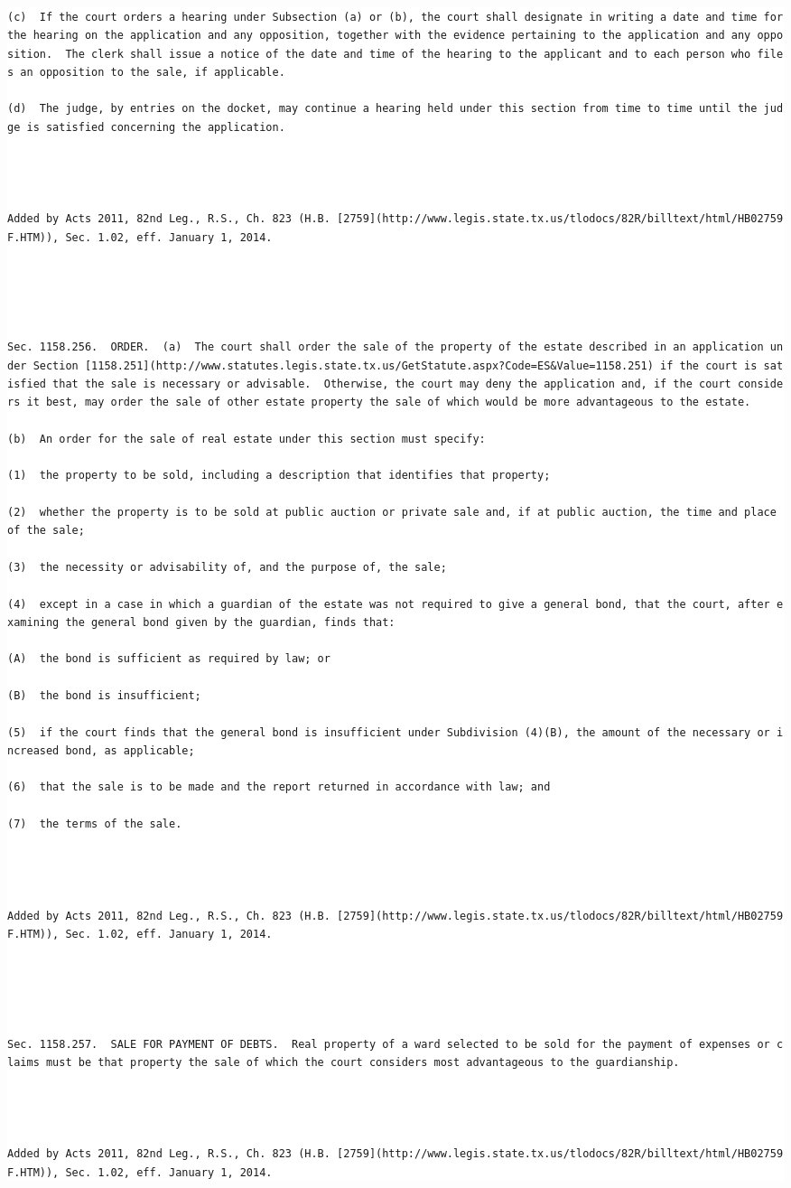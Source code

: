     (c)  If the court orders a hearing under Subsection (a) or (b), the court shall designate in writing a date and time for the hearing on the application and any opposition, together with the evidence pertaining to the application and any opposition.  The clerk shall issue a notice of the date and time of the hearing to the applicant and to each person who files an opposition to the sale, if applicable.
    
    (d)  The judge, by entries on the docket, may continue a hearing held under this section from time to time until the judge is satisfied concerning the application.
    
    
    
    
    Added by Acts 2011, 82nd Leg., R.S., Ch. 823 (H.B. [2759](http://www.legis.state.tx.us/tlodocs/82R/billtext/html/HB02759F.HTM)), Sec. 1.02, eff. January 1, 2014.
    
    
    
    
    
    Sec. 1158.256.  ORDER.  (a)  The court shall order the sale of the property of the estate described in an application under Section [1158.251](http://www.statutes.legis.state.tx.us/GetStatute.aspx?Code=ES&Value=1158.251) if the court is satisfied that the sale is necessary or advisable.  Otherwise, the court may deny the application and, if the court considers it best, may order the sale of other estate property the sale of which would be more advantageous to the estate.
    
    (b)  An order for the sale of real estate under this section must specify:
    
    (1)  the property to be sold, including a description that identifies that property;
    
    (2)  whether the property is to be sold at public auction or private sale and, if at public auction, the time and place of the sale;
    
    (3)  the necessity or advisability of, and the purpose of, the sale;
    
    (4)  except in a case in which a guardian of the estate was not required to give a general bond, that the court, after examining the general bond given by the guardian, finds that:
    
    (A)  the bond is sufficient as required by law; or
    
    (B)  the bond is insufficient;
    
    (5)  if the court finds that the general bond is insufficient under Subdivision (4)(B), the amount of the necessary or increased bond, as applicable;
    
    (6)  that the sale is to be made and the report returned in accordance with law; and
    
    (7)  the terms of the sale.
    
    
    
    
    Added by Acts 2011, 82nd Leg., R.S., Ch. 823 (H.B. [2759](http://www.legis.state.tx.us/tlodocs/82R/billtext/html/HB02759F.HTM)), Sec. 1.02, eff. January 1, 2014.
    
    
    
    
    
    Sec. 1158.257.  SALE FOR PAYMENT OF DEBTS.  Real property of a ward selected to be sold for the payment of expenses or claims must be that property the sale of which the court considers most advantageous to the guardianship.
    
    
    
    
    Added by Acts 2011, 82nd Leg., R.S., Ch. 823 (H.B. [2759](http://www.legis.state.tx.us/tlodocs/82R/billtext/html/HB02759F.HTM)), Sec. 1.02, eff. January 1, 2014.
    